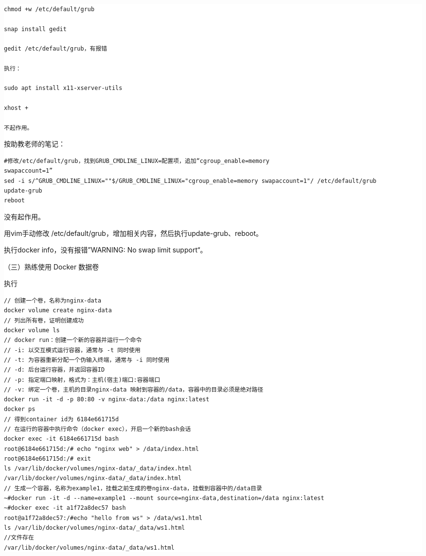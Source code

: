 ```
chmod +w /etc/default/grub

snap install gedit

gedit /etc/default/grub，有报错

执行：

sudo apt install x11-xserver-utils

xhost +

不起作用。
```

按助教老师的笔记：

```
#修改/etc/default/grub，找到GRUB_CMDLINE_LINUX=配置项，追加“cgroup_enable=memory
swapaccount=1”
sed -i s/^GRUB_CMDLINE_LINUX=""$/GRUB_CMDLINE_LINUX="cgroup_enable=memory swapaccount=1"/ /etc/default/grub
update-grub
reboot
```

没有起作用。

用vim手动修改 /etc/default/grub，增加相关内容，然后执行update-grub、reboot。

执行docker info，没有报错”WARNING: No swap limit support“。

（三）熟练使用 Docker 数据卷

执行

```
// 创建一个卷，名称为nginx-data
docker volume create nginx-data
// 列出所有卷，证明创建成功
docker volume ls
// docker run：创建一个新的容器并运行一个命令
// -i: 以交互模式运行容器，通常与 -t 同时使用
// -t: 为容器重新分配一个伪输入终端，通常与 -i 同时使用
// -d: 后台运行容器，并返回容器ID
// -p: 指定端口映射，格式为：主机(宿主)端口:容器端口
// -v: 绑定一个卷，主机的目录nginx-data 映射到容器的/data，容器中的目录必须是绝对路径
docker run -it -d -p 80:80 -v nginx-data:/data nginx:latest
docker ps
// 得到container id为 6184e661715d
// 在运行的容器中执行命令（docker exec），开启一个新的bash会话
docker exec -it 6184e661715d bash
root@6184e661715d:/# echo "nginx web" > /data/index.html
root@6184e661715d:/# exit
ls /var/lib/docker/volumes/nginx-data/_data/index.html
/var/lib/docker/volumes/nginx-data/_data/index.html
// 生成一个容器，名称为example1，挂载之前生成的卷nginx-data，挂载到容器中的/data目录
~#docker run -it -d --name=example1 --mount source=nginx-data,destination=/data nginx:latest   
~#docker exec -it a1f72a8dec57 bash
root@a1f72a8dec57:/#echo "hello from ws" > /data/ws1.html
ls /var/lib/docker/volumes/nginx-data/_data/ws1.html
//文件存在
/var/lib/docker/volumes/nginx-data/_data/ws1.html
```
